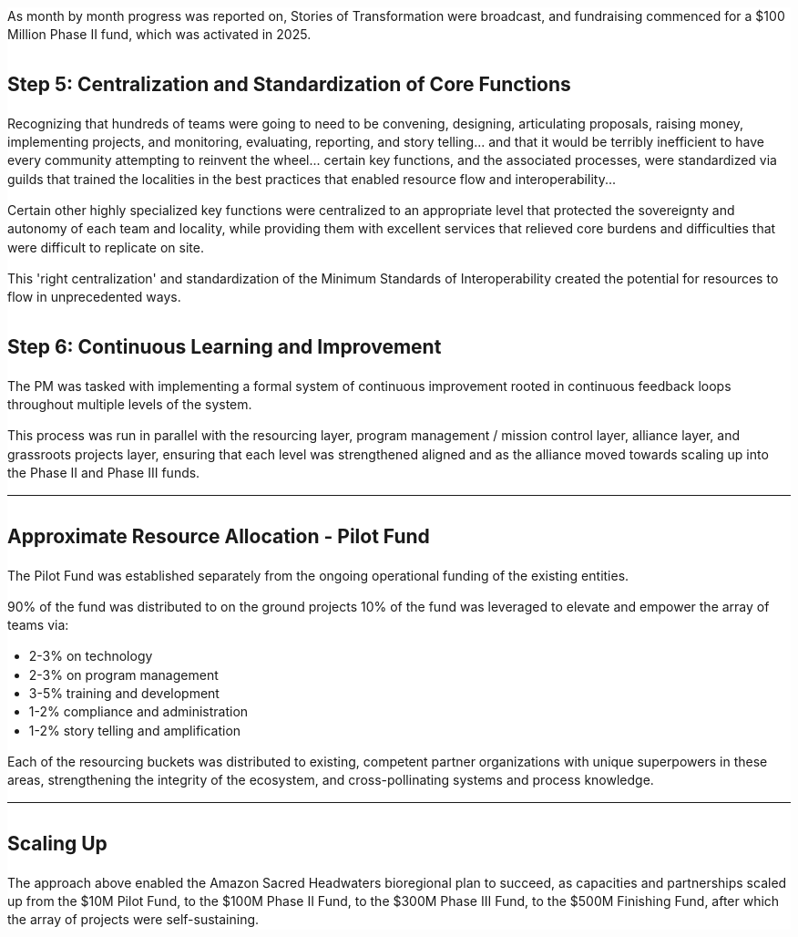 As month by month progress was reported on, Stories of Transformation were broadcast, and fundraising commenced for a $100 Million Phase II fund, which was activated in 2025. 

## Step 5: Centralization and Standardization of Core Functions 

Recognizing that hundreds of teams were going to need to be convening, designing, articulating proposals, raising money, implementing projects, and monitoring, evaluating, reporting, and story telling... and that it would be terribly inefficient to have every community attempting to reinvent the wheel... certain key functions, and the associated processes, were standardized via guilds that trained the localities in the best practices that enabled resource flow and interoperability... 

Certain other highly specialized key functions were centralized to an appropriate level that protected the sovereignty and autonomy of each team and locality, while providing them with excellent services that relieved core burdens and difficulties that were difficult to replicate on site. 

This 'right centralization' and standardization of the Minimum Standards of Interoperability created the potential for resources to flow in unprecedented ways. 

## Step 6: Continuous Learning and Improvement 

The PM was tasked with implementing a formal system of continuous improvement rooted in continuous feedback loops throughout multiple levels of the system. 

This process was run in parallel with the resourcing layer, program management / mission control layer, alliance layer, and grassroots projects layer, ensuring that each level was strengthened aligned and as the alliance moved towards scaling up into the Phase II and Phase III funds. 

____

## Approximate Resource Allocation - Pilot Fund

The Pilot Fund was established separately from the ongoing operational funding of the existing entities. 

90% of the fund was distributed to on the ground projects
10% of the fund was leveraged to elevate and empower the array of teams via: 

- 2-3% on technology  
- 2-3% on program management 
- 3-5% training and development 
- 1-2% compliance and administration 
- 1-2% story telling and amplification 

Each of the resourcing buckets was distributed to existing, competent partner organizations with unique superpowers in these areas, strengthening the integrity of the ecosystem, and cross-pollinating systems and process knowledge. 

____
## Scaling Up

The approach above enabled the Amazon Sacred Headwaters bioregional plan to succeed, as capacities and partnerships scaled up from the $10M Pilot Fund, to the $100M Phase II Fund, to the $300M Phase III Fund, to the $500M Finishing Fund, after which the array of projects were self-sustaining. 
